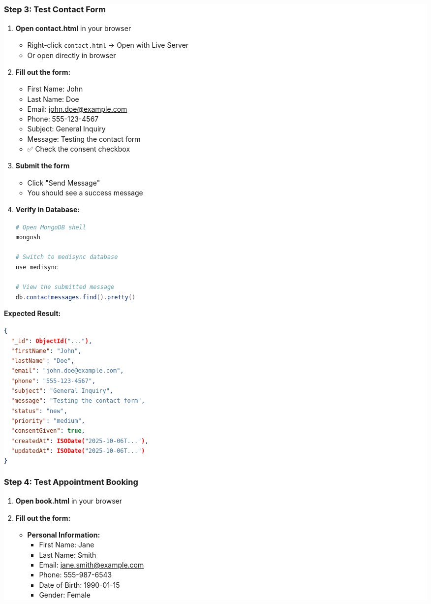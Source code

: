 ### Step 3: Test Contact Form

1. **Open contact.html** in your browser
   - Right-click `contact.html` → Open with Live Server
   - Or open directly in browser

2. **Fill out the form:**
   - First Name: John
   - Last Name: Doe
   - Email: john.doe@example.com
   - Phone: 555-123-4567
   - Subject: General Inquiry
   - Message: Testing the contact form
   - ✅ Check the consent checkbox

3. **Submit the form**
   - Click "Send Message"
   - You should see a success message

4. **Verify in Database:**
   ```powershell
   # Open MongoDB shell
   mongosh
   
   # Switch to medisync database
   use medisync
   
   # View the submitted message
   db.contactmessages.find().pretty()
   ```

**Expected Result:**
```json
{
  "_id": ObjectId("..."),
  "firstName": "John",
  "lastName": "Doe",
  "email": "john.doe@example.com",
  "phone": "555-123-4567",
  "subject": "General Inquiry",
  "message": "Testing the contact form",
  "status": "new",
  "priority": "medium",
  "consentGiven": true,
  "createdAt": ISODate("2025-10-06T..."),
  "updatedAt": ISODate("2025-10-06T...")
}
```

### Step 4: Test Appointment Booking

1. **Open book.html** in your browser

2. **Fill out the form:**
   - **Personal Information:**
     - First Name: Jane
     - Last Name: Smith
     - Email: jane.smith@example.com
     - Phone: 555-987-6543
     - Date of Birth: 1990-01-15
     - Gender: Female
   